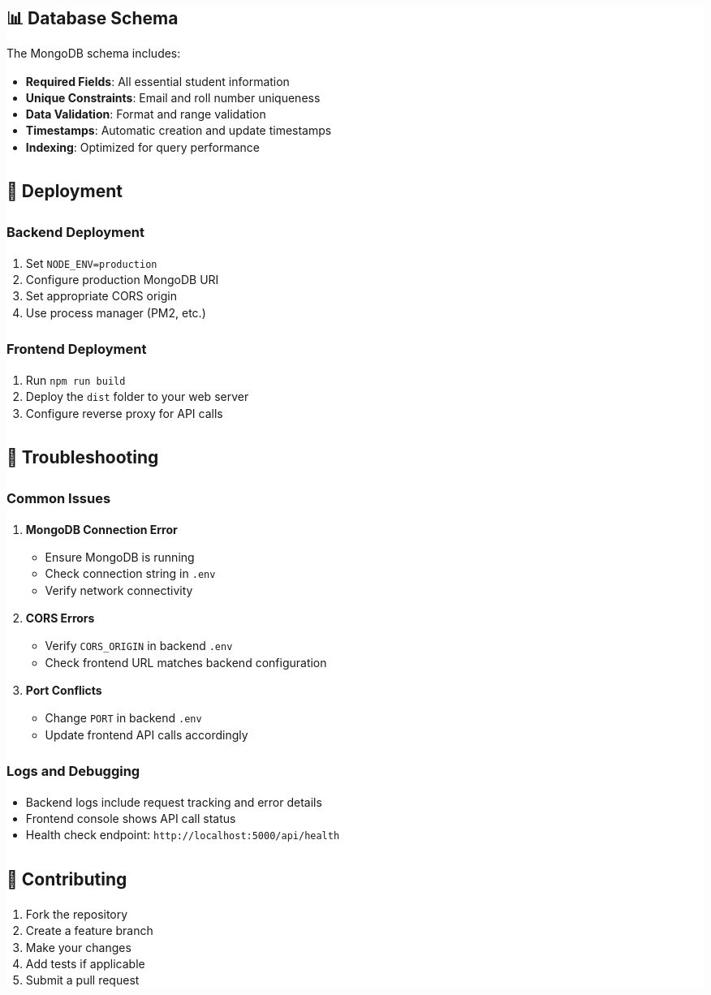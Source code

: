## 📊 Database Schema

The MongoDB schema includes:
- **Required Fields**: All essential student information
- **Unique Constraints**: Email and roll number uniqueness
- **Data Validation**: Format and range validation
- **Timestamps**: Automatic creation and update timestamps
- **Indexing**: Optimized for query performance

## 🚀 Deployment

### Backend Deployment
1. Set `NODE_ENV=production`
2. Configure production MongoDB URI
3. Set appropriate CORS origin
4. Use process manager (PM2, etc.)

### Frontend Deployment
1. Run `npm run build`
2. Deploy the `dist` folder to your web server
3. Configure reverse proxy for API calls

## 🐛 Troubleshooting

### Common Issues

1. **MongoDB Connection Error**
   - Ensure MongoDB is running
   - Check connection string in `.env`
   - Verify network connectivity

2. **CORS Errors**
   - Verify `CORS_ORIGIN` in backend `.env`
   - Check frontend URL matches backend configuration

3. **Port Conflicts**
   - Change `PORT` in backend `.env`
   - Update frontend API calls accordingly

### Logs and Debugging

- Backend logs include request tracking and error details
- Frontend console shows API call status
- Health check endpoint: `http://localhost:5000/api/health`

## 🤝 Contributing

1. Fork the repository
2. Create a feature branch
3. Make your changes
4. Add tests if applicable
5. Submit a pull request

